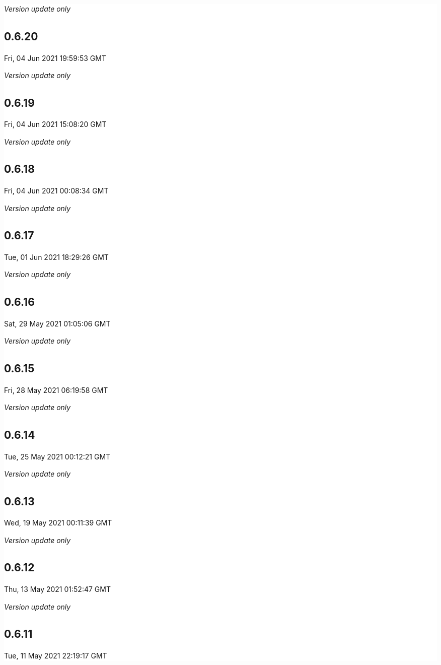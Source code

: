 _Version update only_

## 0.6.20
Fri, 04 Jun 2021 19:59:53 GMT

_Version update only_

## 0.6.19
Fri, 04 Jun 2021 15:08:20 GMT

_Version update only_

## 0.6.18
Fri, 04 Jun 2021 00:08:34 GMT

_Version update only_

## 0.6.17
Tue, 01 Jun 2021 18:29:26 GMT

_Version update only_

## 0.6.16
Sat, 29 May 2021 01:05:06 GMT

_Version update only_

## 0.6.15
Fri, 28 May 2021 06:19:58 GMT

_Version update only_

## 0.6.14
Tue, 25 May 2021 00:12:21 GMT

_Version update only_

## 0.6.13
Wed, 19 May 2021 00:11:39 GMT

_Version update only_

## 0.6.12
Thu, 13 May 2021 01:52:47 GMT

_Version update only_

## 0.6.11
Tue, 11 May 2021 22:19:17 GMT
